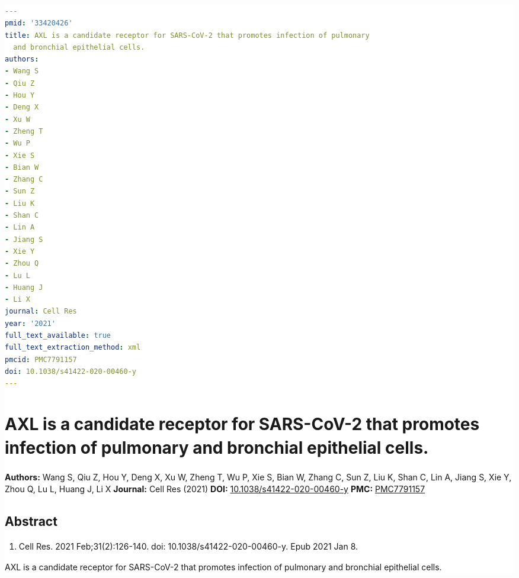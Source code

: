 ```yaml
---
pmid: '33420426'
title: AXL is a candidate receptor for SARS-CoV-2 that promotes infection of pulmonary
  and bronchial epithelial cells.
authors:
- Wang S
- Qiu Z
- Hou Y
- Deng X
- Xu W
- Zheng T
- Wu P
- Xie S
- Bian W
- Zhang C
- Sun Z
- Liu K
- Shan C
- Lin A
- Jiang S
- Xie Y
- Zhou Q
- Lu L
- Huang J
- Li X
journal: Cell Res
year: '2021'
full_text_available: true
full_text_extraction_method: xml
pmcid: PMC7791157
doi: 10.1038/s41422-020-00460-y
---
```


# AXL is a candidate receptor for SARS-CoV-2 that promotes infection of pulmonary and bronchial epithelial cells.
**Authors:** Wang S, Qiu Z, Hou Y, Deng X, Xu W, Zheng T, Wu P, Xie S, Bian W, Zhang C, Sun Z, Liu K, Shan C, Lin A, Jiang S, Xie Y, Zhou Q, Lu L, Huang J, Li X
**Journal:** Cell Res (2021)
**DOI:** [10.1038/s41422-020-00460-y](https://doi.org/10.1038/s41422-020-00460-y)
**PMC:** [PMC7791157](https://www.ncbi.nlm.nih.gov/pmc/articles/PMC7791157/)

## Abstract

1. Cell Res. 2021 Feb;31(2):126-140. doi: 10.1038/s41422-020-00460-y. Epub 2021
Jan  8.

AXL is a candidate receptor for SARS-CoV-2 that promotes infection of pulmonary 
and bronchial epithelial cells.
